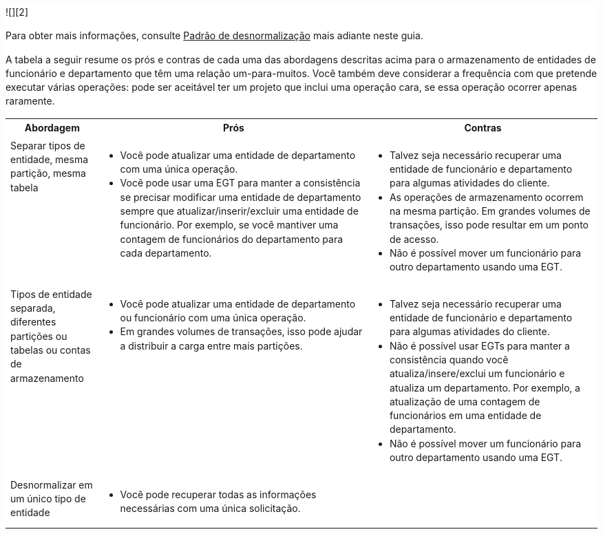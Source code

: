 ![][2]
 
Para obter mais informações, consulte [Padrão de desnormalização](#denormalization-pattern) mais adiante neste guia.  

A tabela a seguir resume os prós e contras de cada uma das abordagens descritas acima para o armazenamento de entidades de funcionário e departamento que têm uma relação um-para-muitos. Você também deve considerar a frequência com que pretende executar várias operações: pode ser aceitável ter um projeto que inclui uma operação cara, se essa operação ocorrer apenas raramente.  

<table>
<tr>
<th>Abordagem</th>
<th>Prós</th>
<th>Contras</th>
</tr>
<tr>
<td>Separar tipos de entidade, mesma partição, mesma tabela</td>
<td>
<ul>
<li>Você pode atualizar uma entidade de departamento com uma única operação.</li>
<li>Você pode usar uma EGT para manter a consistência se precisar modificar uma entidade de departamento sempre que atualizar/inserir/excluir uma entidade de funcionário. Por exemplo, se você mantiver uma contagem de funcionários do departamento para cada departamento.</li>
</ul>
</td>
<td>
<ul>
<li>Talvez seja necessário recuperar uma entidade de funcionário e departamento para algumas atividades do cliente.</li>
<li>As operações de armazenamento ocorrem na mesma partição. Em grandes volumes de transações, isso pode resultar em um ponto de acesso.</li>
<li>Não é possível mover um funcionário para outro departamento usando uma EGT.</li>
</ul>
</td>
</tr>
<tr>
<td>Tipos de entidade separada, diferentes partições ou tabelas ou contas de armazenamento</td>
<td>
<ul>
<li>Você pode atualizar uma entidade de departamento ou funcionário com uma única operação.</li>
<li>Em grandes volumes de transações, isso pode ajudar a distribuir a carga entre mais partições.</li>
</ul>
</td>
<td>
<ul>
<li>Talvez seja necessário recuperar uma entidade de funcionário e departamento para algumas atividades do cliente.</li>
<li>Não é possível usar EGTs para manter a consistência quando você atualiza/insere/exclui um funcionário e atualiza um departamento. Por exemplo, a atualização de uma contagem de funcionários em uma entidade de departamento.</li>
<li>Não é possível mover um funcionário para outro departamento usando uma EGT.</li>
</ul>
</td>
</tr>
<tr>
<td>Desnormalizar em um único tipo de entidade</td>
<td>
<ul>
<li>Você pode recuperar todas as informações necessárias com uma única solicitação.</li>
</ul>
</td>
<td>